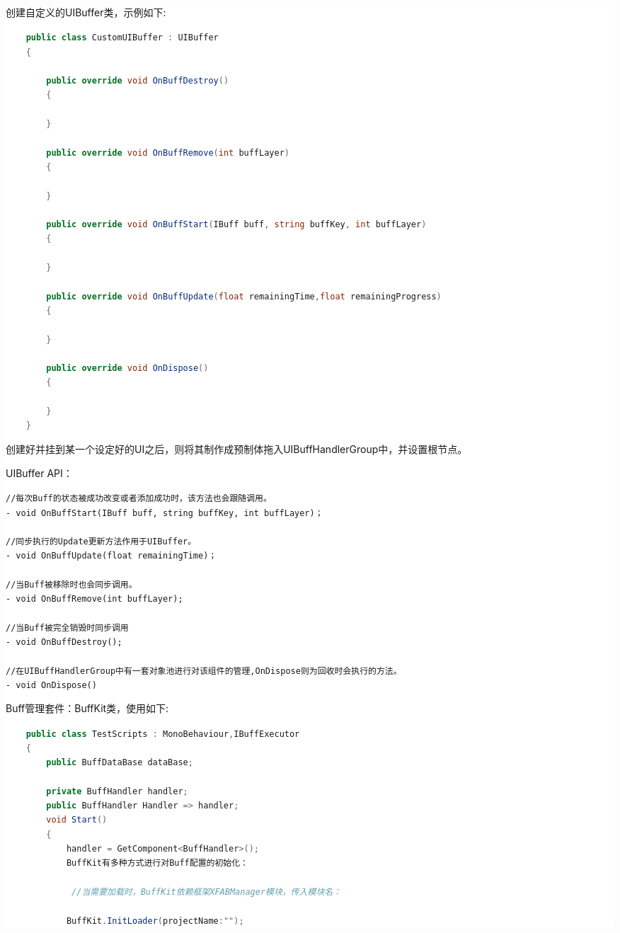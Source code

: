 创建自定义的UIBuffer类，示例如下:

``` csharp
    public class CustomUIBuffer : UIBuffer
    {
     
        public override void OnBuffDestroy()
        {
            
        }

        public override void OnBuffRemove(int buffLayer)
        {
            
        }

        public override void OnBuffStart(IBuff buff, string buffKey, int buffLayer)
        {

        }

        public override void OnBuffUpdate(float remainingTime,float remainingProgress)
        {
            
        }

        public override void OnDispose()
        {
            
        }
    }
```

创建好并挂到某一个设定好的UI之后，则将其制作成预制体拖入UIBuffHandlerGroup中，并设置根节点。

UIBuffer API：

    //每次Buff的状态被成功改变或者添加成功时，该方法也会跟随调用。
    - void OnBuffStart(IBuff buff, string buffKey, int buffLayer)；

    //同步执行的Update更新方法作用于UIBuffer。
    - void OnBuffUpdate(float remainingTime)；

    //当Buff被移除时也会同步调用。
    - void OnBuffRemove(int buffLayer);

    //当Buff被完全销毁时同步调用
    - void OnBuffDestroy();

    //在UIBuffHandlerGroup中有一套对象池进行对该组件的管理,OnDispose则为回收时会执行的方法。
    - void OnDispose()

Buff管理套件：BuffKit类，使用如下:

``` csharp
    public class TestScripts : MonoBehaviour,IBuffExecutor
    {
        public BuffDataBase dataBase;

        private BuffHandler handler;
        public BuffHandler Handler => handler;
        void Start()
        {
            handler = GetComponent<BuffHandler>();
            BuffKit有多种方式进行对Buff配置的初始化：

             //当需要加载时，BuffKit依赖框架XFABManager模块，传入模块名：

            BuffKit.InitLoader(projectName:"");
```
